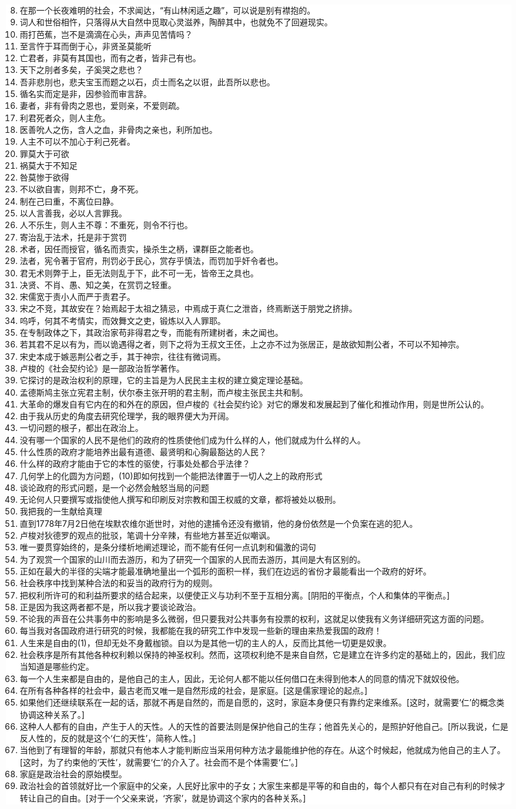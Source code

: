 008. 在那一个长夜难明的社会，不求闻达，“有山林闲适之趣”，可以说是别有襟抱的。
009. 词人和世俗相忤，只落得从大自然中觅取心灵滋养，陶醉其中，也就免不了回避现实。
010. 雨打芭蕉，岂不是滴滴在心头，声声见苦情吗？
001. 至言忤于耳而倒于心，非贤圣莫能听
002. 亡君者，非莫有其国也，而有之者，皆非己有也。
003. 天下之刖者多矣，子奚哭之悲也？
004. 吾非悲刖也，悲夫宝玉而题之以石，贞士而名之以诳，此吾所以悲也。
005. 循名实而定是非，因参验而审言辞。
006. 妻者，非有骨肉之恩也，爱则亲，不爱则疏。
007. 利君死者众，则人主危。
008. 医善吮人之伤，含人之血，非骨肉之亲也，利所加也。
009. 人主不可以不加心于利己死者。
010. 罪莫大于可欲
011. 祸莫大于不知足
012. 咎莫惨于欲得
013. 不以欲自害，则邦不亡，身不死。
014. 制在己曰重，不离位曰静。
015. 以人言善我，必以人言罪我。
016. 人不乐生，则人主不尊：不重死，则令不行也。
017. 寄治乱于法术，托是非于赏罚
018. 术者，因任而授官，循名而责实，操杀生之柄，课群臣之能者也。
019. 法者，宪令著于官府，刑罚必于民心，赏存乎慎法，而罚加乎奸令者也。
020. 君无术则弊于上，臣无法则乱于下，此不可一无，皆帝王之具也。
021. 决贤、不肖、愚、知之美，在赏罚之轻重。
001. 宋儒宽于责小人而严于责君子。
002. 宋之不竞，其故安在？始焉起于太祖之猜忌，中焉成于真仁之泄沓，终焉断送于朋党之挤排。
003. 呜呼，何其不考情实，而效舞文之吏，锻炼以入人罪耶。
004. 在专制政体之下，其政治家苟非得君之专，而能有所建树者，未之闻也。
005. 若其君不足以有为，而以诡遇得之者，则下之将为王叔文王伾，上之亦不过为张居正，是故欲知荆公者，不可以不知神宗。
006. 宋史本成于嫉恶荆公者之手，其于神宗，往往有微词焉。
001. 卢梭的《社会契约论》是一部政治哲学著作。
002. 它探讨的是政治权利的原理，它的主旨是为人民民主主权的建立奠定理论基础。
003. 孟德斯鸠主张立宪君主制，伏尔泰主张开明的君主制，而卢梭主张民主共和制。
004. 大革命的爆发自有它内在的和外在的原因，但卢梭的《社会契约论》对它的爆发和发展起到了催化和推动作用，则是世所公认的。
005. 由于我从历史的角度去研究伦理学，我的眼界便大为开阔。
006. 一切问题的根子，都出在政治上。
007. 没有哪一个国家的人民不是他们的政府的性质使他们成为什么样的人，他们就成为什么样的人。
008. 什么性质的政府才能培养出最有道德、最贤明和心胸最豁达的人民？
009. 什么样的政府才能由于它的本性的驱使，行事处处都合乎法律？
010. 几何学上的化圆为方问题，(10)即如何找到一个能把法律置于一切人之上的政府形式
011. 谈论政府的形式问题，是一个必然会触怒当局的问题
012. 无论何人只要撰写或指使他人撰写和印刷反对宗教和国王权威的文章，都将被处以极刑。
013. 我把我的一生献给真理
014. 直到1778年7月2日他在埃默农维尔逝世时，对他的逮捕令还没有撤销，他的身份依然是一个负案在逃的犯人。
015. 卢梭对狄德罗的观点的批驳，笔调十分辛辣，有些地方甚至近似嘲讽。
016. 唯一要贯穿始终的，是条分缕析地阐述理论，而不能有任何一点讥刺和偏激的词句
017. 为了观赏一个国家的山川而去游历，和为了研究一个国家的人民而去游历，其间是大有区别的。
018. 正如在最大的半径的尖端才能最准确地量出一个弧形的面积一样，我们在边远的省份才最能看出一个政府的好坏。
019. 社会秩序中找到某种合法的和妥当的政府行为的规则。
020. 把权利所许可的和利益所要求的结合起来，以便使正义与功利不至于互相分离。[阴阳的平衡点，个人和集体的平衡点。]
021. 正是因为我这两者都不是，所以我才要谈论政治。
022. 不论我的声音在公共事务中的影响是多么微弱，但只要我对公共事务有投票的权利，这就足以使我有义务详细研究这方面的问题。
023. 每当我对各国政府进行研究的时候，我都能在我的研究工作中发现一些新的理由来热爱我国的政府！
024. 人生来是自由的(1)，但却无处不身戴枷锁。自以为是其他一切的主人的人，反而比其他一切更是奴隶。
025. 社会秩序是所有其他各种权利赖以保持的神圣权利。然而，这项权利绝不是来自自然，它是建立在许多约定的基础上的，因此，我们应当知道是哪些约定。
026. 每一个人生来都是自由的，是他自己的主人，因此，无论何人都不能以任何借口在未得到他本人的同意的情况下就奴役他。
027. 在所有各种各样的社会中，最古老而又唯一是自然形成的社会，是家庭。[这是儒家理论的起点。]
028. 如果他们还继续联系在一起的话，那就不再是自然的，而是自愿的，这时，家庭本身便只有靠约定来维系。[这时，就需要‘仁’的概念类协调这种关系了。]
029. 这种人人都有的自由，产生于人的天性。人的天性的首要法则是保护他自己的生存；他首先关心的，是照护好他自己。[所以我说，仁是反人性的，反的就是这个‘仁的天性’，简称人性。]
030. 当他到了有理智的年龄，那就只有他本人才能判断应当采用何种方法才最能维护他的存在。从这个时候起，他就成为他自己的主人了。[这时，为了约束他的‘天性’，就需要‘仁’的介入了。社会而不是个体需要‘仁’。]
031. 家庭是政治社会的原始模型。
032. 政治社会的首领就好比一个家庭中的父亲，人民好比家中的子女；大家生来都是平等的和自由的，每个人都只有在对自己有利的时候才转让自己的自由。[对于一个父亲来说，‘齐家’，就是协调这个家内的各种关系。]